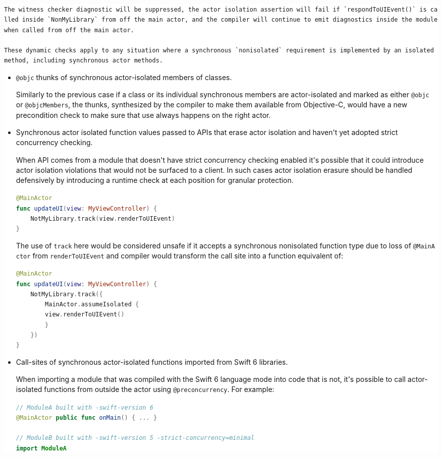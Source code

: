     The witness checker diagnostic will be suppressed, the actor isolation assertion will fail if `respondToUIEvent()` is called inside `NonMyLibrary` from off the main actor, and the compiler will continue to emit diagnostics inside the module when called from off the main actor.

    These dynamic checks apply to any situation where a synchronous `nonisolated` requirement is implemented by an isolated method, including synchronous actor methods.

  - `@objc` thunks of synchronous actor-isolated members of classes.

    Similarly to the previous case if a class or its individual synchronous members are actor-isolated and marked as either `@objc` or `@objcMembers`, the thunks, synthesized by the compiler to make them available from Objective-C, would have a new precondition check to make sure that use always happens on the right actor.

  - Synchronous actor isolated function values passed to APIs that erase actor isolation and haven't yet adopted strict concurrency checking.

    When API comes from a module that doesn't have strict concurrency checking enabled it's possible that it could introduce actor isolation violations that would not be surfaced to a client. In such cases actor isolation erasure should be handled defensively by introducing a runtime check at each position for granular protection.

    ```swift
    @MainActor
    func updateUI(view: MyViewController) {
        NotMyLibrary.track(view.renderToUIEvent)
    }
    ```

    The use of `track` here would be considered unsafe if it accepts a synchronous nonisolated function type due to loss of `@MainActor` from `renderToUIEvent` and compiler would transform the call site into a function equivalent of:

    ```swift
    @MainActor
    func updateUI(view: MyViewController) {
        NotMyLibrary.track({
            MainActor.assumeIsolated {
            view.renderToUIEvent()
            }
        })
    }
    ```

  - Call-sites of synchronous actor-isolated functions imported from Swift 6 libraries.

    When importing a module that was compiled with the Swift 6 language mode into code that is not, it's possible to call actor-isolated functions from outside the actor using `@preconcurrency`. For example:

    ```swift
    // ModuleA built with -swift-version 6
    @MainActor public func onMain() { ... }

    // ModuleB built with -swift-version 5 -strict-concurrency=minimal
    import ModuleA
